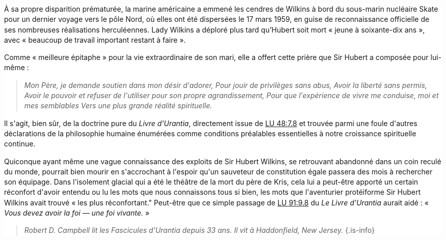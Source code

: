 À sa propre disparition prématurée, la marine américaine a emmené les cendres de Wilkins à bord du sous-marin nucléaire Skate pour un dernier voyage vers le pôle Nord, où elles ont été dispersées le 17 mars 1959, en guise de reconnaissance officielle de ses nombreuses réalisations herculéennes. Lady Wilkins a déploré plus tard qu’Hubert soit mort « jeune à soixante-dix ans », avec « beaucoup de travail important restant à faire ».

Comme « meilleure épitaphe » pour la vie extraordinaire de son mari, elle a offert cette prière que Sir Hubert a composée pour lui-même :

> _Mon Père, je demande soutien dans mon désir d'adorer,_
> _Pour jouir de privilèges sans abus,_
> _Avoir la liberté sans permis,_
> _Avoir le pouvoir et refuser de l'utiliser pour son propre agrandissement,_
> _Pour que l'expérience de vivre me conduise, moi et mes semblables_
> _Vers une plus grande réalité spirituelle._

Il s'agit, bien sûr, de la doctrine pure du _Livre d'Urantia_, directement issue de [LU 48:7.8](/fr/The_Urantia_Book/48#p7_8) et trouvée parmi une foule d'autres déclarations de la philosophie humaine énumérées comme conditions préalables essentielles à notre croissance spirituelle continue.

Quiconque ayant même une vague connaissance des exploits de Sir Hubert Wilkins, se retrouvant abandonné dans un coin reculé du monde, pourrait bien mourir en s'accrochant à l'espoir qu'un sauveteur de constitution égale passera des mois à rechercher son équipage. Dans l'isolement glacial qui a été le théâtre de la mort du père de Kris, cela lui a peut-être apporté un certain réconfort d'avoir entendu ou lu les mots que nous connaissons tous si bien, les mots que l'aventurier protéiforme Sir Hubert Wilkins avait trouvé « les plus réconfortant." Peut-être que ce simple passage de [LU 91:9.8](/fr/The_Urantia_Book/91#p9_8) du _Le Livre d'Urantia_ aurait aidé : « _Vous devez avoir la foi — une foi vivante._ »

> _Robert D. Campbell lit les Fascicules d'Urantia depuis 33 ans. Il vit à Haddonfield, New Jersey._
{.is-info}



